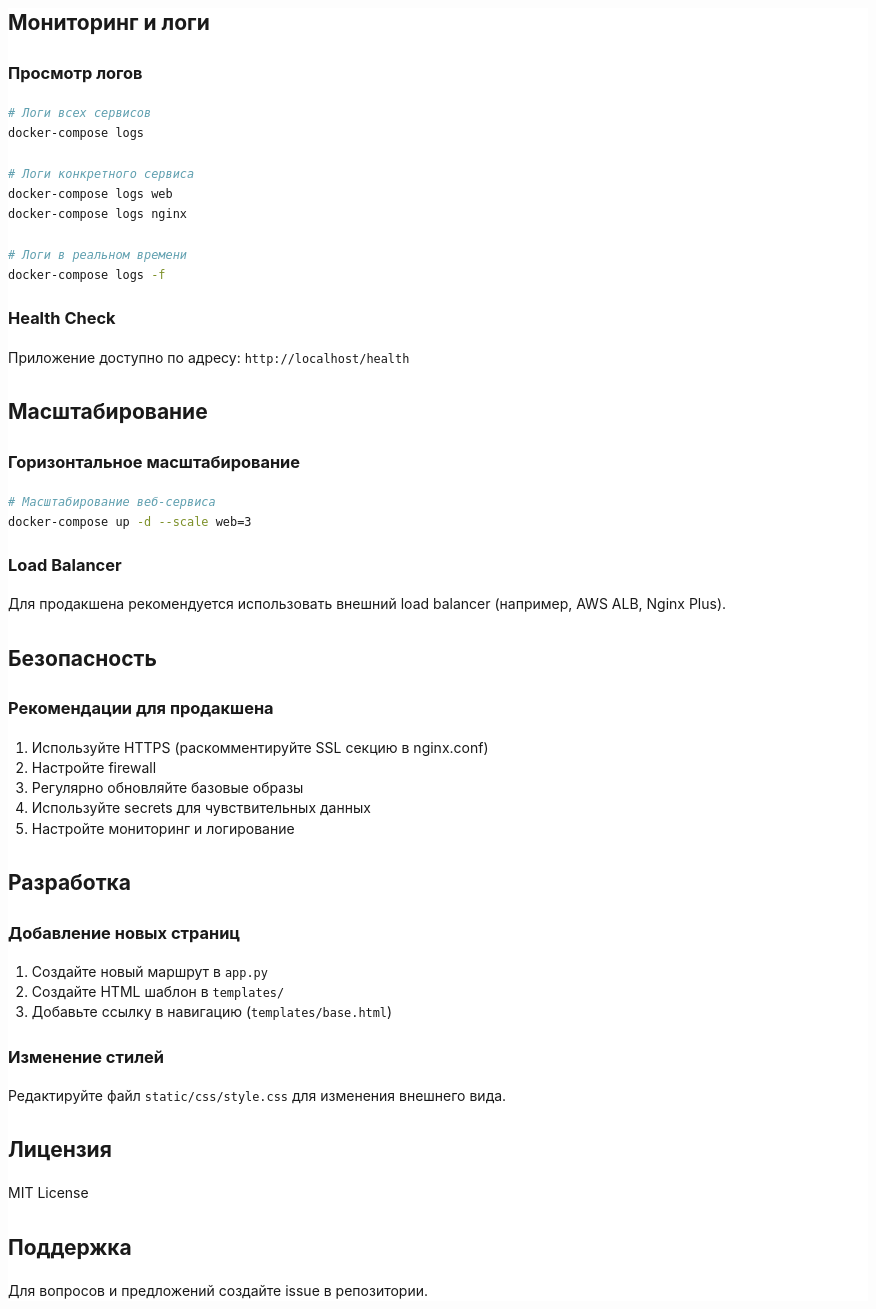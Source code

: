 ## Мониторинг и логи

### Просмотр логов

```bash
# Логи всех сервисов
docker-compose logs

# Логи конкретного сервиса
docker-compose logs web
docker-compose logs nginx

# Логи в реальном времени
docker-compose logs -f
```

### Health Check

Приложение доступно по адресу: `http://localhost/health`

## Масштабирование

### Горизонтальное масштабирование

```bash
# Масштабирование веб-сервиса
docker-compose up -d --scale web=3
```

### Load Balancer

Для продакшена рекомендуется использовать внешний load balancer (например, AWS ALB, Nginx Plus).

## Безопасность

### Рекомендации для продакшена

1. Используйте HTTPS (раскомментируйте SSL секцию в nginx.conf)
2. Настройте firewall
3. Регулярно обновляйте базовые образы
4. Используйте secrets для чувствительных данных
5. Настройте мониторинг и логирование

## Разработка

### Добавление новых страниц

1. Создайте новый маршрут в `app.py`
2. Создайте HTML шаблон в `templates/`
3. Добавьте ссылку в навигацию (`templates/base.html`)

### Изменение стилей

Редактируйте файл `static/css/style.css` для изменения внешнего вида.

## Лицензия

MIT License

## Поддержка

Для вопросов и предложений создайте issue в репозитории. 